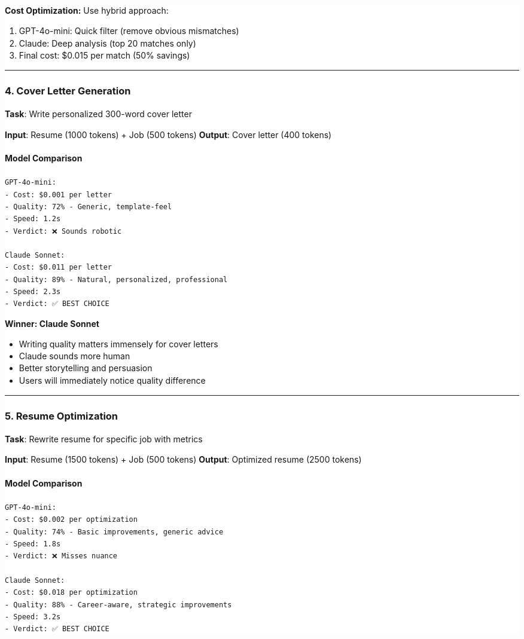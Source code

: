 **Cost Optimization:**
Use hybrid approach:
1. GPT-4o-mini: Quick filter (remove obvious mismatches)
2. Claude: Deep analysis (top 20 matches only)
3. Final cost: $0.015 per match (50% savings)

---

### 4. Cover Letter Generation

**Task**: Write personalized 300-word cover letter

**Input**: Resume (1000 tokens) + Job (500 tokens)
**Output**: Cover letter (400 tokens)

#### Model Comparison
```
GPT-4o-mini:
- Cost: $0.001 per letter
- Quality: 72% - Generic, template-feel
- Speed: 1.2s
- Verdict: ❌ Sounds robotic

Claude Sonnet:
- Cost: $0.011 per letter
- Quality: 89% - Natural, personalized, professional
- Speed: 2.3s
- Verdict: ✅ BEST CHOICE
```

**Winner: Claude Sonnet**
- Writing quality matters immensely for cover letters
- Claude sounds more human
- Better storytelling and persuasion
- Users will immediately notice quality difference

---

### 5. Resume Optimization

**Task**: Rewrite resume for specific job with metrics

**Input**: Resume (1500 tokens) + Job (500 tokens)
**Output**: Optimized resume (2500 tokens)

#### Model Comparison
```
GPT-4o-mini:
- Cost: $0.002 per optimization
- Quality: 74% - Basic improvements, generic advice
- Speed: 1.8s
- Verdict: ❌ Misses nuance

Claude Sonnet:
- Cost: $0.018 per optimization
- Quality: 88% - Career-aware, strategic improvements
- Speed: 3.2s
- Verdict: ✅ BEST CHOICE
```
